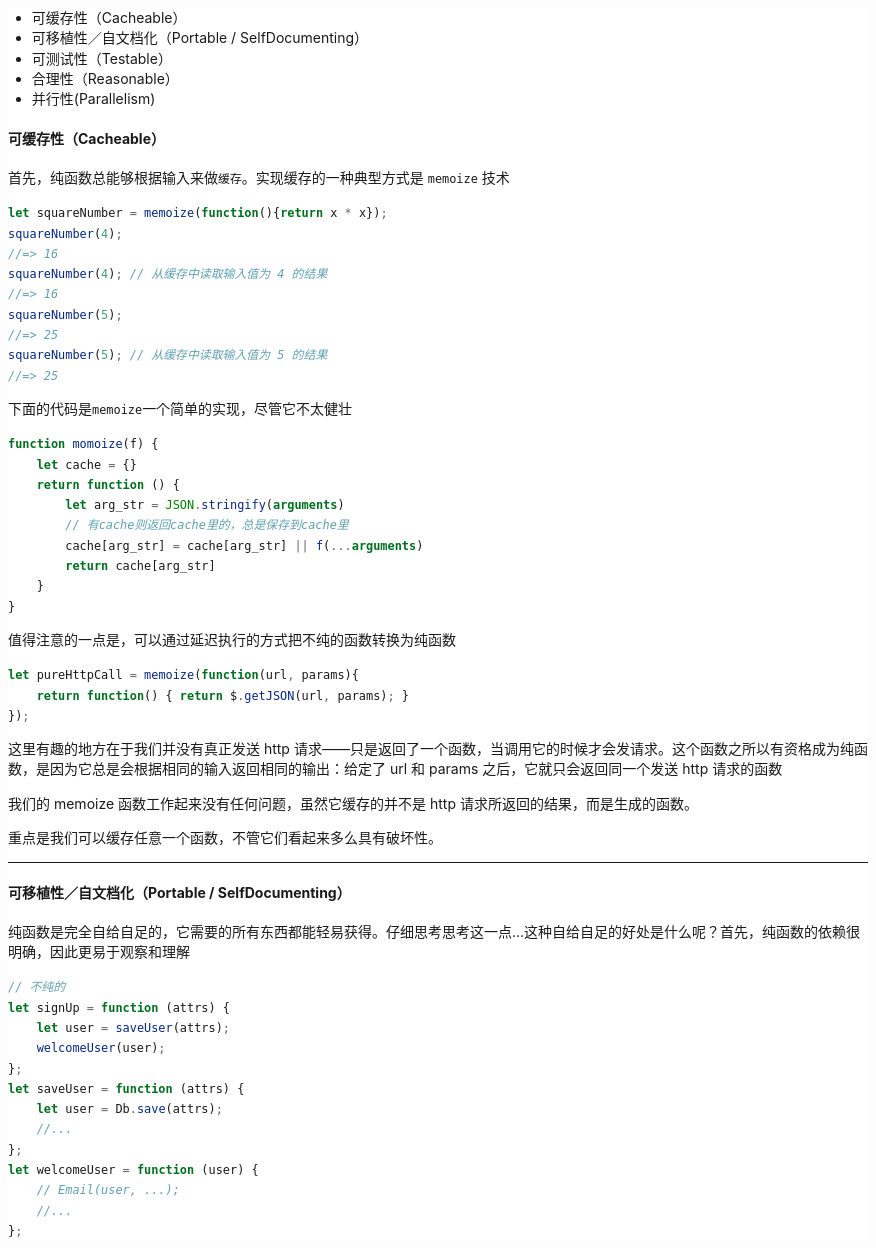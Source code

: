 * 可缓存性（Cacheable）
* 可移植性／自文档化（Portable / SelfDocumenting）
* 可测试性（Testable）
* 合理性（Reasonable）
* 并行性(Parallelism)

#### 可缓存性（Cacheable）

首先，纯函数总能够根据输入来做`缓存`。实现缓存的一种典型方式是 `memoize` 技术

```js
let squareNumber = memoize(function(){return x * x});
squareNumber(4);
//=> 16
squareNumber(4); // 从缓存中读取输入值为 4 的结果
//=> 16
squareNumber(5);
//=> 25
squareNumber(5); // 从缓存中读取输入值为 5 的结果
//=> 25
```

下面的代码是`memoize`一个简单的实现，尽管它不太健壮

```js
function momoize(f) {
    let cache = {}
    return function () {
        let arg_str = JSON.stringify(arguments)
        // 有cache则返回cache里的，总是保存到cache里
        cache[arg_str] = cache[arg_str] || f(...arguments)
        return cache[arg_str]
    }
}
```

值得注意的一点是，可以通过延迟执行的方式把不纯的函数转换为纯函数

```js
let pureHttpCall = memoize(function(url, params){
    return function() { return $.getJSON(url, params); }
});
```

这里有趣的地方在于我们并没有真正发送 http 请求——只是返回了一个函数，当调用它的时候才会发请求。这个函数之所以有资格成为纯函数，是因为它总是会根据相同的输入返回相同的输出：给定了 url 和 params 之后，它就只会返回同一个发送 http 请求的函数

我们的 memoize 函数工作起来没有任何问题，虽然它缓存的并不是 http 请求所返回的结果，而是生成的函数。

重点是我们可以缓存任意一个函数，不管它们看起来多么具有破坏性。
___

#### 可移植性／自文档化（Portable / SelfDocumenting）

纯函数是完全自给自足的，它需要的所有东西都能轻易获得。仔细思考思考这一点...这种自给自足的好处是什么呢？首先，纯函数的依赖很明确，因此更易于观察和理解

```js
// 不纯的
let signUp = function (attrs) {
    let user = saveUser(attrs);
    welcomeUser(user);
};
let saveUser = function (attrs) {
    let user = Db.save(attrs);
    //...
};
let welcomeUser = function (user) {
    // Email(user, ...);
    //...
};
```